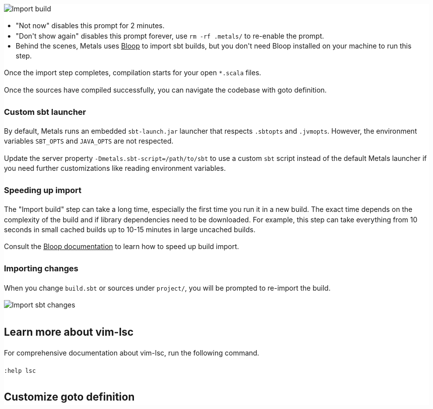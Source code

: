 ![Import build](https://i.imgur.com/EAyt0xP.png)

- "Not now" disables this prompt for 2 minutes.
- "Don't show again" disables this prompt forever, use `rm -rf .metals/` to re-enable
  the prompt.
- Behind the scenes, Metals uses [Bloop](https://scalacenter.github.io/bloop/) to
  import sbt builds, but you don't need Bloop installed on your machine to run this step.

Once the import step completes, compilation starts for your open `*.scala`
files.

Once the sources have compiled successfully, you can navigate the codebase with
goto definition.

### Custom sbt launcher

By default, Metals runs an embedded `sbt-launch.jar` launcher that respects `.sbtopts` and `.jvmopts`.
However, the environment variables `SBT_OPTS` and `JAVA_OPTS` are not respected.


Update the server property `-Dmetals.sbt-script=/path/to/sbt` to use a custom
`sbt` script instead of the default Metals launcher if you need further
customizations like reading environment variables.


### Speeding up import

The "Import build" step can take a long time, especially the first time you
run it in a new build. The exact time depends on the complexity of the build and
if library dependencies need to be downloaded. For example, this step can take
everything from 10 seconds in small cached builds up to 10-15 minutes in large
uncached builds.

Consult the [Bloop documentation](https://scalacenter.github.io/bloop/docs/build-tools/sbt#speeding-up-build-export)
to learn how to speed up build import.

### Importing changes

When you change `build.sbt` or sources under `project/`, you will be prompted to
re-import the build.

![Import sbt changes](https://i.imgur.com/hxOKfr0.png)


## Learn more about vim-lsc

For comprehensive documentation about vim-lsc, run the following command.

```vim
:help lsc
```

## Customize goto definition
